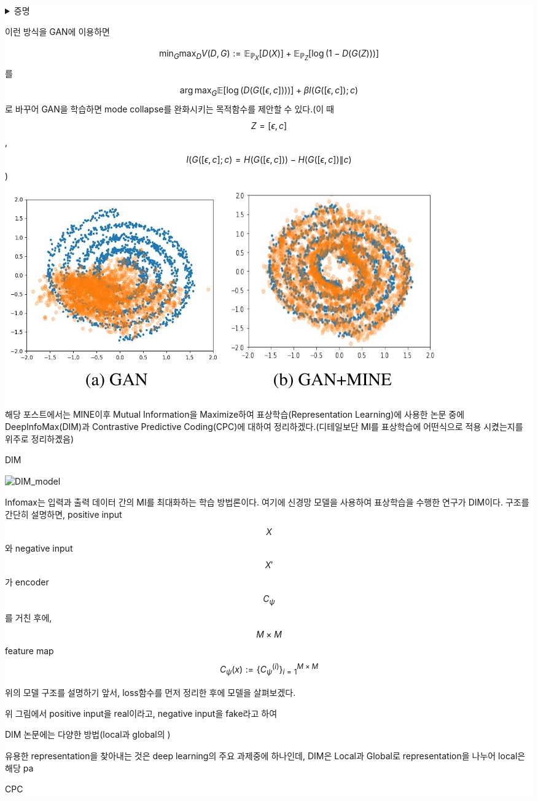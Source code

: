<details><summary>증명</summary></details>

이런 방식을 GAN에 이용하면 

$$\min_{G} \max_{D} V(D,G) := \mathbb{E}_{\mathbb{P}_{X}}[D(X)] + \mathbb{E}_{\mathbb{P}_{Z}}[\log (1-D(G(Z)))]$$를 $$\arg \max_{G} \mathbb{E}[\log (D(G([\epsilon,c])))] + \beta I(G([\epsilon,c]);c)$$로 바꾸어 GAN을 학습하면 mode collapse를 완화시키는 목적함수를 제안할 수 있다.(이 때 $$Z = [\epsilon, c]$$, $$I(G([\epsilon, c];c) = H(G([\epsilon, c])) - H(G([\epsilon, c]) \| c)$$)

![GAN_with_MINE_result](/assets/images/gan_with_mine_result.jpg)

해당 포스트에서는 MINE이후 Mutual Information을 Maximize하여 표상학습(Representation Learning)에 사용한 논문 중에 DeepInfoMax(DIM)과 Contrastive Predictive Coding(CPC)에 대하여 정리하겠다.(디테일보단 MI를 표상학습에 어떤식으로 적용 시켰는지를 위주로 정리하곘음)

DIM

![DIM_model](/assets/images/dim_model_archi.png)

Infomax는 입력과 출력 데이터 간의 MI를 최대화하는 학습 방법론이다. 여기에 신경망 모델을 사용하여 표상학습을 수행한 연구가 DIM이다. 구조를 간단히 설명하면, positive input $$X$$와 negative input $$X'$$가 encoder $$C_{\psi}$$를 거친 후에, $$M \times M$$ feature map $$C_{\psi}(x) := \{ C_\psi^{(i)} \}_{i=1}^{M \times M}$$


위의 모델 구조를 설명하기 앞서, loss함수를 먼저 정리한 후에 모델을 살펴보겠다.


위 그림에서 positive input을 real이라고, negative input을 fake라고 하여 




DIM 논문에는 다양한 방법(local과 global의 )



유용한 representation을 찾아내는 것은 deep learning의 주요 과제중에 하나인데, DIM은 Local과 Global로 representation을 나누어 local은 해당 pa 


CPC
